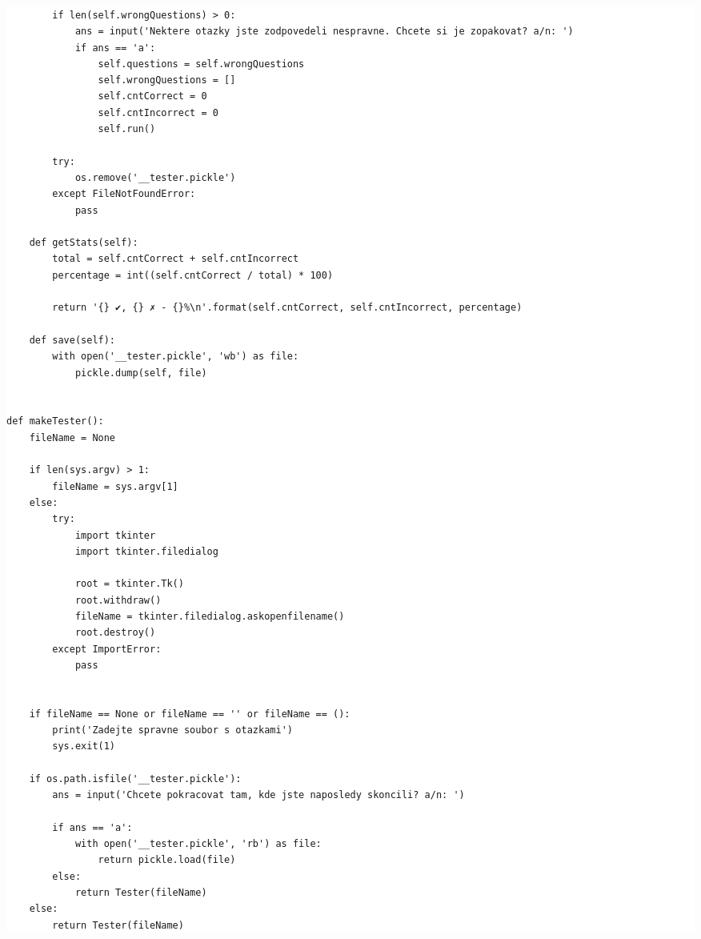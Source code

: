             if len(self.wrongQuestions) > 0:
                ans = input('Nektere otazky jste zodpovedeli nespravne. Chcete si je zopakovat? a/n: ')
                if ans == 'a':
                    self.questions = self.wrongQuestions
                    self.wrongQuestions = []
                    self.cntCorrect = 0
                    self.cntIncorrect = 0
                    self.run()
    
            try:
                os.remove('__tester.pickle')
            except FileNotFoundError:
                pass
    
        def getStats(self):
            total = self.cntCorrect + self.cntIncorrect
            percentage = int((self.cntCorrect / total) * 100)
    
            return '{} ✔, {} ✗ - {}%\n'.format(self.cntCorrect, self.cntIncorrect, percentage)
    
        def save(self):
            with open('__tester.pickle', 'wb') as file:
                pickle.dump(self, file)
    
    
    def makeTester():
        fileName = None
    
        if len(sys.argv) > 1:
            fileName = sys.argv[1]
        else:
            try:
                import tkinter
                import tkinter.filedialog
    
                root = tkinter.Tk()
                root.withdraw()
                fileName = tkinter.filedialog.askopenfilename()
                root.destroy()
            except ImportError:
                pass
    
    
        if fileName == None or fileName == '' or fileName == ():
            print('Zadejte spravne soubor s otazkami')
            sys.exit(1)
    
        if os.path.isfile('__tester.pickle'):
            ans = input('Chcete pokracovat tam, kde jste naposledy skoncili? a/n: ')
    
            if ans == 'a':
                with open('__tester.pickle', 'rb') as file:
                    return pickle.load(file)
            else:
                return Tester(fileName)
        else:
            return Tester(fileName)
    